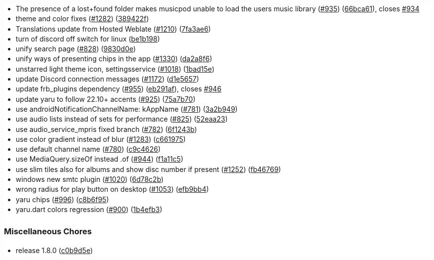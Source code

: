 * The presence of a lost+found folder makes musicpod unable to load the users music library ([#935](https://github.com/bittin/musicpod/issues/935)) ([66bca61](https://github.com/bittin/musicpod/commit/66bca61ea7081602f562e49342a0a8804191fa72)), closes [#934](https://github.com/bittin/musicpod/issues/934)
* theme and color fixes ([#1282](https://github.com/bittin/musicpod/issues/1282)) ([389422f](https://github.com/bittin/musicpod/commit/389422f5417218bbe5d7b7dbad4c449d8c8c32e1))
* Translations update from Hosted Weblate ([#1210](https://github.com/bittin/musicpod/issues/1210)) ([7fa3ae6](https://github.com/bittin/musicpod/commit/7fa3ae6f1868d7c3fecef3737ef1fb46d31d2cb2))
* turn of discord off switch for linux ([be1b198](https://github.com/bittin/musicpod/commit/be1b19849ed1a15038d62aa84ab6b0c3a3043197))
* unify search page ([#828](https://github.com/bittin/musicpod/issues/828)) ([9830d0e](https://github.com/bittin/musicpod/commit/9830d0e7dbcf9060f3360021cfa10b89fc038bd8))
* unify ways of presenting chips in the app ([#1330](https://github.com/bittin/musicpod/issues/1330)) ([da2a8f6](https://github.com/bittin/musicpod/commit/da2a8f615a4011788f52f4f3858e9ed2413ac18c))
* unstarred light theme icon, settingsservice ([#1018](https://github.com/bittin/musicpod/issues/1018)) ([1bad15e](https://github.com/bittin/musicpod/commit/1bad15ef41e57ae868290f7d716882ace1254e11))
* update Discord connection messages ([#1172](https://github.com/bittin/musicpod/issues/1172)) ([d1e5657](https://github.com/bittin/musicpod/commit/d1e5657fcf2ee4d03e4ca173d367a79fb9601af3))
* update frb_plugins dependency ([#955](https://github.com/bittin/musicpod/issues/955)) ([eb291af](https://github.com/bittin/musicpod/commit/eb291af837a8e37ff102535e8c20710fec5f1789)), closes [#946](https://github.com/bittin/musicpod/issues/946)
* update yaru to follow 22.10+ accents ([#925](https://github.com/bittin/musicpod/issues/925)) ([75a7b70](https://github.com/bittin/musicpod/commit/75a7b70d21dfdf6aa3c7d326c5d49dc2582dcb6e))
* use androidNotificationChannelName: kAppName ([#781](https://github.com/bittin/musicpod/issues/781)) ([3a2b949](https://github.com/bittin/musicpod/commit/3a2b94965e868b0e4d7e67ebe4cec30c18e7e126))
* use audio lists instead of sets for performance ([#825](https://github.com/bittin/musicpod/issues/825)) ([52eaa23](https://github.com/bittin/musicpod/commit/52eaa2311b179dccf7cbfeb67e833aaaa59d50e1))
* use audio_service_mpris fixed branch ([#782](https://github.com/bittin/musicpod/issues/782)) ([6f1243b](https://github.com/bittin/musicpod/commit/6f1243b90aedb7829897eb242696c6c17770ec06))
* use color gradient instead of blur ([#1283](https://github.com/bittin/musicpod/issues/1283)) ([c661975](https://github.com/bittin/musicpod/commit/c6619754da808783f6271062dff6b78a0b622836))
* use default channel name ([#780](https://github.com/bittin/musicpod/issues/780)) ([c9c4626](https://github.com/bittin/musicpod/commit/c9c46261749e063bae43d39adc3cacfe32c423f3))
* use MediaQuery.sizeOf instead .of ([#944](https://github.com/bittin/musicpod/issues/944)) ([f1a11c5](https://github.com/bittin/musicpod/commit/f1a11c5b22d4c40d3996041b866729d5d6046469))
* use slim tiles also for albums and show disc number if present ([#1252](https://github.com/bittin/musicpod/issues/1252)) ([fb46769](https://github.com/bittin/musicpod/commit/fb4676916affe0548b63fa77558666dfedace1a7))
* windows new smtc plugin ([#1020](https://github.com/bittin/musicpod/issues/1020)) ([6d78c2b](https://github.com/bittin/musicpod/commit/6d78c2be575024404bd095dee5579987373ca19d))
* wrong radius for play button on desktop ([#1053](https://github.com/bittin/musicpod/issues/1053)) ([efb9bb4](https://github.com/bittin/musicpod/commit/efb9bb4632a41985cb5c0035ed6ebdd3f598471b))
* yaru chips ([#996](https://github.com/bittin/musicpod/issues/996)) ([c8b6f95](https://github.com/bittin/musicpod/commit/c8b6f95d8b10152cc31251cd3e6b976e356d80f2))
* yaru.dart colors regression ([#900](https://github.com/bittin/musicpod/issues/900)) ([1b4efb3](https://github.com/bittin/musicpod/commit/1b4efb306fb05883708e09a0ace9e9610859bf81))


### Miscellaneous Chores

* release 1.8.0 ([c0b9d5e](https://github.com/bittin/musicpod/commit/c0b9d5e5d8ae5a4c5c8f75017b19b91354d08882))
